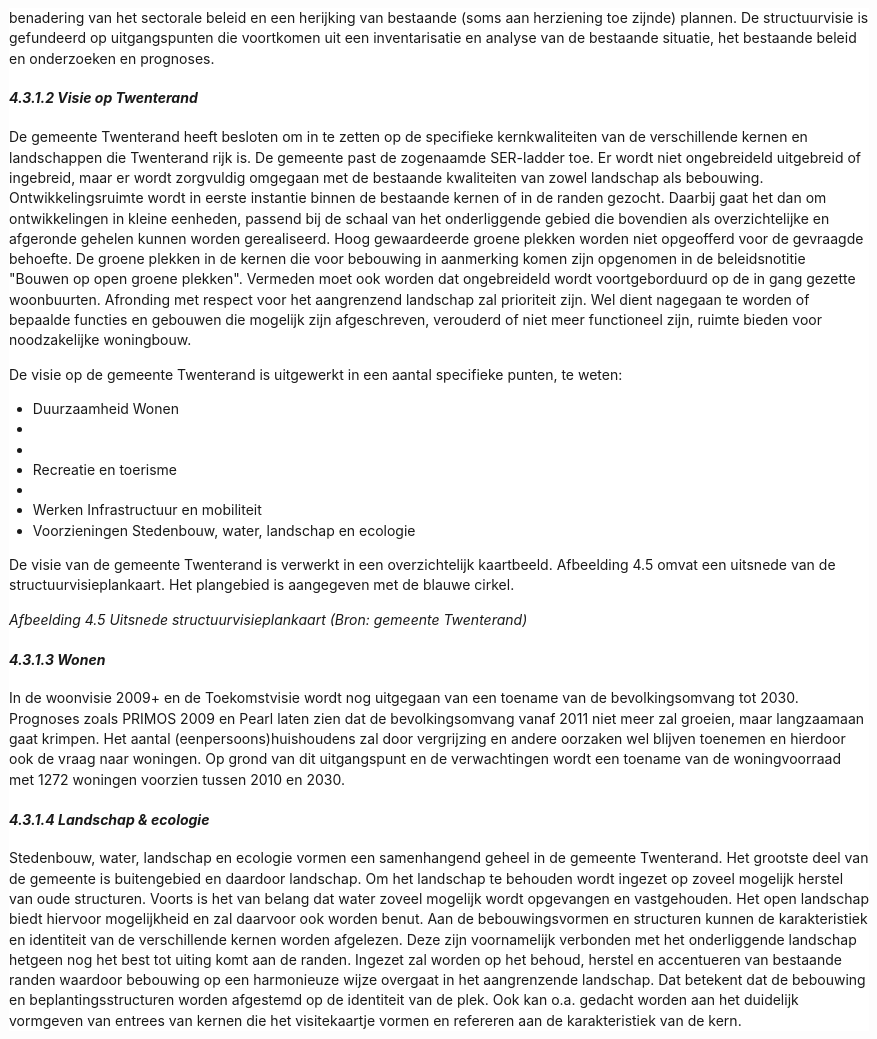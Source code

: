 benadering van het sectorale beleid en een herijking van bestaande (soms aan herziening toe zijnde) plannen. De structuurvisie is gefundeerd op uitgangspunten die voortkomen uit een inventarisatie en analyse van de bestaande situatie, het bestaande beleid en onderzoeken en prognoses.

#### *4.3.1.2 Visie op Twenterand*

De gemeente Twenterand heeft besloten om in te zetten op de specifieke kernkwaliteiten van de verschillende kernen en landschappen die Twenterand rijk is. De gemeente past de zogenaamde SER-ladder toe. Er wordt niet ongebreideld uitgebreid of ingebreid, maar er wordt zorgvuldig omgegaan met de bestaande kwaliteiten van zowel landschap als bebouwing. Ontwikkelingsruimte wordt in eerste instantie binnen de bestaande kernen of in de randen gezocht. Daarbij gaat het dan om ontwikkelingen in kleine eenheden, passend bij de schaal van het onderliggende gebied die bovendien als overzichtelijke en afgeronde gehelen kunnen worden gerealiseerd. Hoog gewaardeerde groene plekken worden niet opgeofferd voor de gevraagde behoefte. De groene plekken in de kernen die voor bebouwing in aanmerking komen zijn opgenomen in de beleidsnotitie "Bouwen op open groene plekken". Vermeden moet ook worden dat ongebreideld wordt voortgeborduurd op de in gang gezette woonbuurten. Afronding met respect voor het aangrenzend landschap zal prioriteit zijn. Wel dient nagegaan te worden of bepaalde functies en gebouwen die mogelijk zijn afgeschreven, verouderd of niet meer functioneel zijn, ruimte bieden voor noodzakelijke woningbouw.

De visie op de gemeente Twenterand is uitgewerkt in een aantal specifieke punten, te weten:

- Duurzaamheid Wonen
- 
- 
- Recreatie en toerisme
- 
- Werken Infrastructuur en mobiliteit
- Voorzieningen Stedenbouw, water, landschap en ecologie

De visie van de gemeente Twenterand is verwerkt in een overzichtelijk kaartbeeld. Afbeelding 4.5 omvat een uitsnede van de structuurvisieplankaart. Het plangebied is aangegeven met de blauwe cirkel.

*Afbeelding 4.5 Uitsnede structuurvisieplankaart (Bron: gemeente Twenterand)*

#### *4.3.1.3 Wonen*

In de woonvisie 2009+ en de Toekomstvisie wordt nog uitgegaan van een toename van de bevolkingsomvang tot 2030. Prognoses zoals PRIMOS 2009 en Pearl laten zien dat de bevolkingsomvang vanaf 2011 niet meer zal groeien, maar langzaamaan gaat krimpen. Het aantal (eenpersoons)huishoudens zal door vergrijzing en andere oorzaken wel blijven toenemen en hierdoor ook de vraag naar woningen. Op grond van dit uitgangspunt en de verwachtingen wordt een toename van de woningvoorraad met 1272 woningen voorzien tussen 2010 en 2030.

#### *4.3.1.4 Landschap & ecologie*

Stedenbouw, water, landschap en ecologie vormen een samenhangend geheel in de gemeente Twenterand. Het grootste deel van de gemeente is buitengebied en daardoor landschap. Om het landschap te behouden wordt ingezet op zoveel mogelijk herstel van oude structuren. Voorts is het van belang dat water zoveel mogelijk wordt opgevangen en vastgehouden. Het open landschap biedt hiervoor mogelijkheid en zal daarvoor ook worden benut. Aan de bebouwingsvormen en structuren kunnen de karakteristiek en identiteit van de verschillende kernen worden afgelezen. Deze zijn voornamelijk verbonden met het onderliggende landschap hetgeen nog het best tot uiting komt aan de randen. Ingezet zal worden op het behoud, herstel en accentueren van bestaande randen waardoor bebouwing op een harmonieuze wijze overgaat in het aangrenzende landschap. Dat betekent dat de bebouwing en beplantingsstructuren worden afgestemd op de identiteit van de plek. Ook kan o.a. gedacht worden aan het duidelijk vormgeven van entrees van kernen die het visitekaartje vormen en refereren aan de karakteristiek van de kern.
